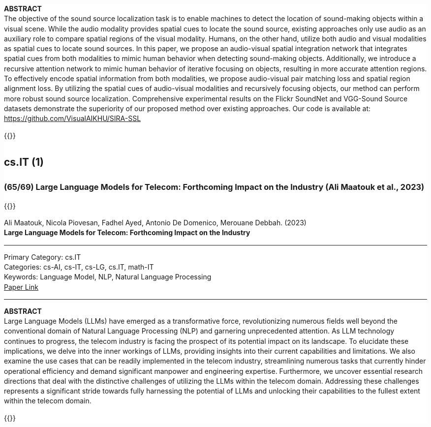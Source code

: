 
**ABSTRACT**  
The objective of the sound source localization task is to enable machines to detect the location of sound-making objects within a visual scene. While the audio modality provides spatial cues to locate the sound source, existing approaches only use audio as an auxiliary role to compare spatial regions of the visual modality. Humans, on the other hand, utilize both audio and visual modalities as spatial cues to locate sound sources. In this paper, we propose an audio-visual spatial integration network that integrates spatial cues from both modalities to mimic human behavior when detecting sound-making objects. Additionally, we introduce a recursive attention network to mimic human behavior of iterative focusing on objects, resulting in more accurate attention regions. To effectively encode spatial information from both modalities, we propose audio-visual pair matching loss and spatial region alignment loss. By utilizing the spatial cues of audio-visual modalities and recursively focusing objects, our method can perform more robust sound source localization. Comprehensive experimental results on the Flickr SoundNet and VGG-Sound Source datasets demonstrate the superiority of our proposed method over existing approaches. Our code is available at: https://github.com/VisualAIKHU/SIRA-SSL

{{</citation>}}


## cs.IT (1)



### (65/69) Large Language Models for Telecom: Forthcoming Impact on the Industry (Ali Maatouk et al., 2023)

{{<citation>}}

Ali Maatouk, Nicola Piovesan, Fadhel Ayed, Antonio De Domenico, Merouane Debbah. (2023)  
**Large Language Models for Telecom: Forthcoming Impact on the Industry**  

---
Primary Category: cs.IT  
Categories: cs-AI, cs-IT, cs-LG, cs.IT, math-IT  
Keywords: Language Model, NLP, Natural Language Processing  
[Paper Link](http://arxiv.org/abs/2308.06013v1)  

---


**ABSTRACT**  
Large Language Models (LLMs) have emerged as a transformative force, revolutionizing numerous fields well beyond the conventional domain of Natural Language Processing (NLP) and garnering unprecedented attention. As LLM technology continues to progress, the telecom industry is facing the prospect of its potential impact on its landscape. To elucidate these implications, we delve into the inner workings of LLMs, providing insights into their current capabilities and limitations. We also examine the use cases that can be readily implemented in the telecom industry, streamlining numerous tasks that currently hinder operational efficiency and demand significant manpower and engineering expertise. Furthermore, we uncover essential research directions that deal with the distinctive challenges of utilizing the LLMs within the telecom domain. Addressing these challenges represents a significant stride towards fully harnessing the potential of LLMs and unlocking their capabilities to the fullest extent within the telecom domain.

{{</citation>}}
